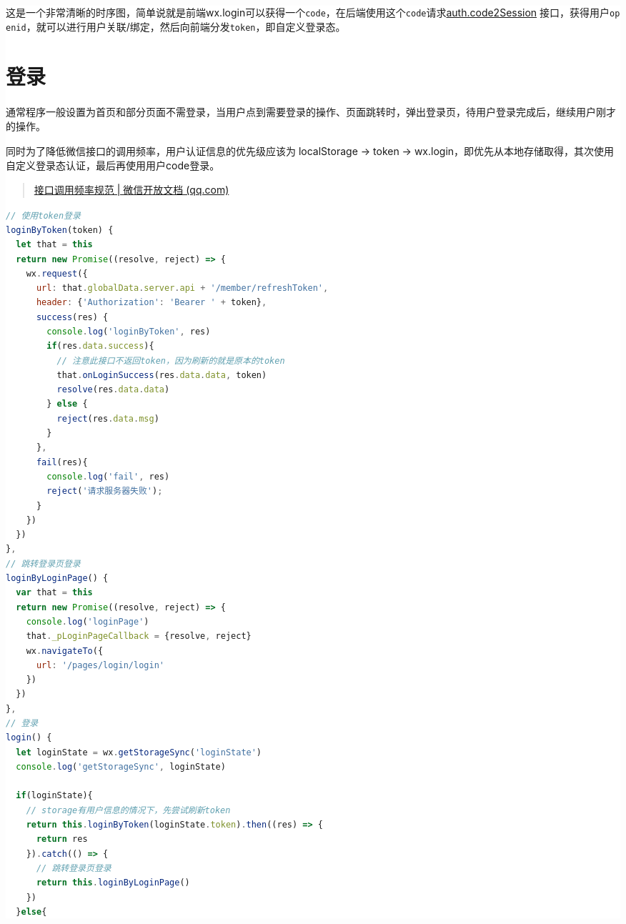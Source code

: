这是一个非常清晰的时序图，简单说就是前端wx.login可以获得一个`code`，在后端使用这个`code`请求[auth.code2Session](https://developers.weixin.qq.com/miniprogram/dev/api-backend/open-api/login/auth.code2Session.html) 接口，获得用户`openid`，就可以进行用户关联/绑定，然后向前端分发`token`，即自定义登录态。

# 登录

通常程序一般设置为首页和部分页面不需登录，当用户点到需要登录的操作、页面跳转时，弹出登录页，待用户登录完成后，继续用户刚才的操作。

同时为了降低微信接口的调用频率，用户认证信息的优先级应该为 localStorage -> token -> wx.login，即优先从本地存储取得，其次使用自定义登录态认证，最后再使用用户code登录。

> [接口调用频率规范 | 微信开放文档 (qq.com)](https://developers.weixin.qq.com/minigame/dev/guide/performance/api-frequency.html)

```javascript
// 使用token登录
loginByToken(token) {
  let that = this
  return new Promise((resolve, reject) => {
    wx.request({
      url: that.globalData.server.api + '/member/refreshToken',
      header: {'Authorization': 'Bearer ' + token},
      success(res) {
        console.log('loginByToken', res)
        if(res.data.success){
          // 注意此接口不返回token，因为刷新的就是原本的token
          that.onLoginSuccess(res.data.data, token)
          resolve(res.data.data)
        } else {
          reject(res.data.msg)
        }
      },
      fail(res){
        console.log('fail', res)
        reject('请求服务器失败');
      }
    })
  })
},
// 跳转登录页登录
loginByLoginPage() {
  var that = this
  return new Promise((resolve, reject) => {
    console.log('loginPage')
    that._pLoginPageCallback = {resolve, reject}
    wx.navigateTo({
      url: '/pages/login/login'
    })
  })
},
// 登录
login() {
  let loginState = wx.getStorageSync('loginState')
  console.log('getStorageSync', loginState)

  if(loginState){
    // storage有用户信息的情况下，先尝试刷新token
    return this.loginByToken(loginState.token).then((res) => {
      return res
    }).catch(() => {
      // 跳转登录页登录
      return this.loginByLoginPage()
    })
  }else{
```